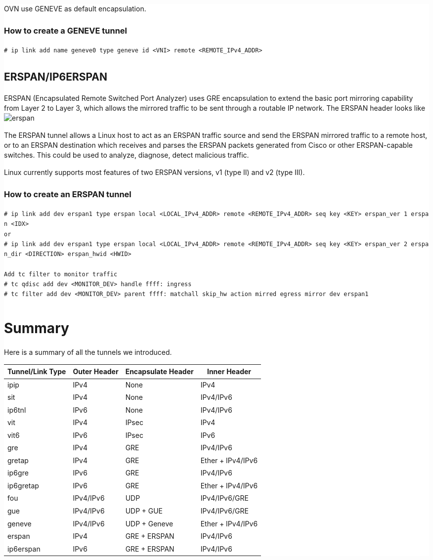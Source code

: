 OVN use GENEVE as default encapsulation.

### How to create a GENEVE tunnel
```
# ip link add name geneve0 type geneve id <VNI> remote <REMOTE_IPv4_ADDR>
```

## ERSPAN/IP6ERSPAN

ERSPAN (Encapsulated Remote Switched Port Analyzer) uses GRE encapsulation to
extend the basic port mirroring capability from Layer 2 to Layer 3,
which allows the mirrored traffic to be sent through a routable IP network.
The ERSPAN header looks like ![erspan](/erspan.png)

The ERSPAN tunnel allows a Linux host to act as an ERSPAN traffic source and send the
ERSPAN mirrored traffic to a remote host, or to an ERSPAN destination which
receives and parses the ERSPAN packets generated from Cisco or other
ERSPAN-capable switches. This could be used to analyze, diagnose, detect malicious traffic.

Linux currently supports most features of two ERSPAN versions, v1 (type II) and v2 (type III).

### How to create an ERSPAN tunnel
```
# ip link add dev erspan1 type erspan local <LOCAL_IPv4_ADDR> remote <REMOTE_IPv4_ADDR> seq key <KEY> erspan_ver 1 erspan <IDX>
or
# ip link add dev erspan1 type erspan local <LOCAL_IPv4_ADDR> remote <REMOTE_IPv4_ADDR> seq key <KEY> erspan_ver 2 erspan_dir <DIRECTION> erspan_hwid <HWID>

Add tc filter to monitor traffic
# tc qdisc add dev <MONITOR_DEV> handle ffff: ingress
# tc filter add dev <MONITOR_DEV> parent ffff: matchall skip_hw action mirred egress mirror dev erspan1
```

# Summary

Here is a summary of all the tunnels we introduced.

| Tunnel/Link Type | Outer Header | Encapsulate Header | Inner Header      |
| ------           | ------------ | ------------       | ------------      |
| ipip             | IPv4         | None               | IPv4              |
| sit              | IPv4         | None               | IPv4/IPv6         |
| ip6tnl           | IPv6         | None               | IPv4/IPv6         |
| vit              | IPv4         | IPsec              | IPv4              |
| vit6             | IPv6         | IPsec              | IPv6              |
| gre              | IPv4         | GRE                | IPv4/IPv6         |
| gretap           | IPv4         | GRE                | Ether + IPv4/IPv6 |
| ip6gre           | IPv6         | GRE                | IPv4/IPv6         |
| ip6gretap        | IPv6         | GRE                | Ether + IPv4/IPv6 |
| fou              | IPv4/IPv6    | UDP                | IPv4/IPv6/GRE     |
| gue              | IPv4/IPv6    | UDP + GUE          | IPv4/IPv6/GRE     |
| geneve           | IPv4/IPv6    | UDP + Geneve       | Ether + IPv4/IPv6 |
| erspan           | IPv4         | GRE + ERSPAN       | IPv4/IPv6         |
| ip6erspan        | IPv6         | GRE + ERSPAN       | IPv4/IPv6         |